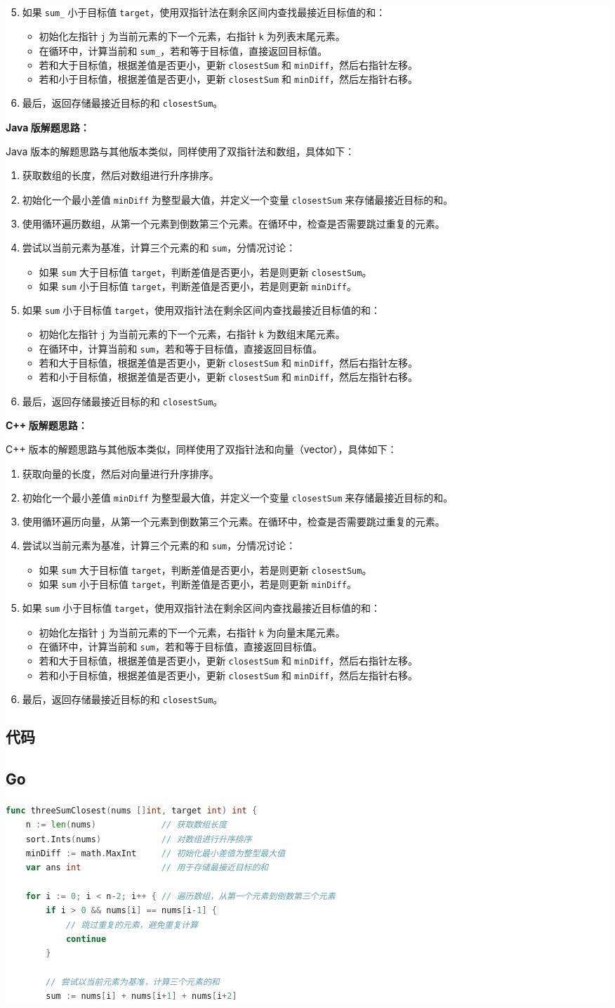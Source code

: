 5. 如果 `sum_` 小于目标值 `target`，使用双指针法在剩余区间内查找最接近目标值的和：
   - 初始化左指针 `j` 为当前元素的下一个元素，右指针 `k` 为列表末尾元素。
   - 在循环中，计算当前和 `sum_`，若和等于目标值，直接返回目标值。
   - 若和大于目标值，根据差值是否更小，更新 `closestSum` 和 `minDiff`，然后右指针左移。
   - 若和小于目标值，根据差值是否更小，更新 `closestSum` 和 `minDiff`，然后左指针右移。

6. 最后，返回存储最接近目标的和 `closestSum`。

**Java 版解题思路：**

Java 版本的解题思路与其他版本类似，同样使用了双指针法和数组，具体如下：

1. 获取数组的长度，然后对数组进行升序排序。

2. 初始化一个最小差值 `minDiff` 为整型最大值，并定义一个变量 `closestSum` 来存储最接近目标的和。

3. 使用循环遍历数组，从第一个元素到倒数第三个元素。在循环中，检查是否需要跳过重复的元素。

4. 尝试以当前元素为基准，计算三个元素的和 `sum`，分情况讨论：
   - 如果 `sum` 大于目标值 `target`，判断差值是否更小，若是则更新 `closestSum`。
   - 如果 `sum` 小于目标值 `target`，判断差值是否更小，若是则更新 `minDiff`。

5. 如果 `sum` 小于目标值 `target`，使用双指针法在剩余区间内查找最接近目标值的和：
   - 初始化左指针 `j` 为当前元素的下一个元素，右指针 `k` 为数组末尾元素。
   - 在循环中，计算当前和 `sum`，若和等于目标值，直接返回目标值。
   - 若和大于目标值，根据差值是否更小，更新 `closestSum` 和 `minDiff`，然后右指针左移。
   - 若和小于目标值，根据差值是否更小，更新 `closestSum` 和 `minDiff`，然后左指针右移。

6. 最后，返回存储最接近目标的和 `closestSum`。


**C++ 版解题思路：**

C++ 版本的解题思路与其他版本类似，同样使用了双指针法和向量（vector），具体如下：

1. 获取向量的长度，然后对向量进行升序排序。

2. 初始化一个最小差值 `minDiff` 为整型最大值，并定义一个变量 `closestSum` 来存储最接近目标的和。

3. 使用循环遍历向量，从第一个元素到倒数第三个元素。在循环中，检查是否需要跳过重复的元素。

4. 尝试以当前元素为基准，计算三个元素的和 `sum`，分情况讨论：
   - 如果 `sum` 大于目标值 `target`，判断差值是否更小，若是则更新 `closestSum`。
   - 如果 `sum` 小于目标值 `target`，判断差值是否更小，若是则更新 `minDiff`。

5. 如果 `sum` 小于目标值 `target`，使用双指针法在剩余区间内查找最接近目标值的和：
   - 初始化左指针 `j` 为当前元素的下一个元素，右指针 `k` 为向量末尾元素。
   - 在循环中，计算当前和 `sum`，若和等于目标值，直接返回目标值。
   - 若和大于目标值，根据差值是否更小，更新 `closestSum` 和 `minDiff`，然后右指针左移。
   - 若和小于目标值，根据差值是否更小，更新 `closestSum` 和 `minDiff`，然后左指针右移。

6. 最后，返回存储最接近目标的和 `closestSum`。

## 代码
## Go
```Go
func threeSumClosest(nums []int, target int) int {
    n := len(nums)             // 获取数组长度
    sort.Ints(nums)            // 对数组进行升序排序
    minDiff := math.MaxInt     // 初始化最小差值为整型最大值
    var ans int                // 用于存储最接近目标的和

    for i := 0; i < n-2; i++ { // 遍历数组，从第一个元素到倒数第三个元素
        if i > 0 && nums[i] == nums[i-1] {
            // 跳过重复的元素，避免重复计算
            continue
        }

        // 尝试以当前元素为基准，计算三个元素的和
        sum := nums[i] + nums[i+1] + nums[i+2]
```